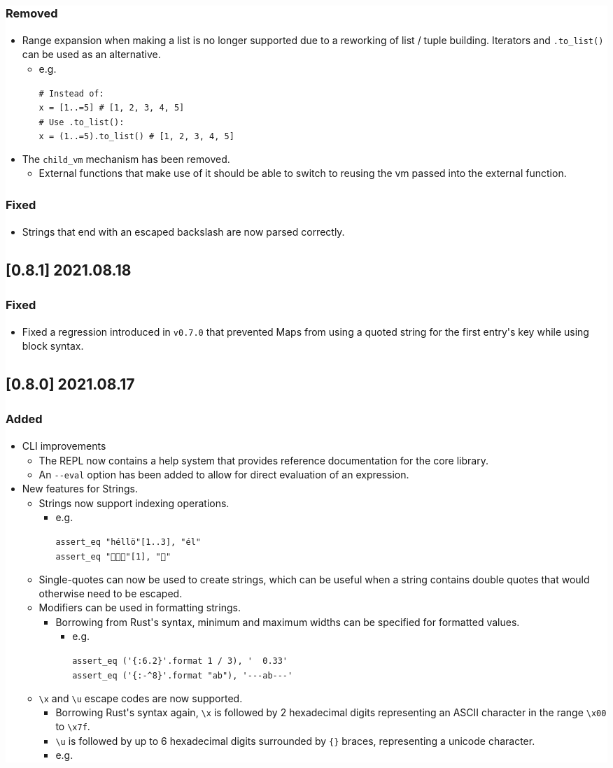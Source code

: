 ### Removed

- Range expansion when making a list is no longer supported due to a reworking
  of list / tuple building. Iterators and `.to_list()` can be used as an
  alternative.
  - e.g.
    ```koto
    # Instead of:
    x = [1..=5] # [1, 2, 3, 4, 5]
    # Use .to_list():
    x = (1..=5).to_list() # [1, 2, 3, 4, 5]
    ```
- The `child_vm` mechanism has been removed.
  - External functions that make use of it should be able to switch to reusing
    the vm passed into the external function.

### Fixed

- Strings that end with an escaped backslash are now parsed correctly.

## [0.8.1] 2021.08.18

### Fixed

- Fixed a regression introduced in `v0.7.0` that prevented Maps from using a
  quoted string for the first entry's key while using block syntax.

## [0.8.0] 2021.08.17

### Added

- CLI improvements
  - The REPL now contains a help system that provides reference documentation
    for the core library.
  - An `--eval` option has been added to allow for direct evaluation of an
    expression.
- New features for Strings.
  - Strings now support indexing operations.
    - e.g.
      ```koto
      assert_eq "héllö"[1..3], "él"
      assert_eq "👋🥳😆"[1], "🥳"
      ```
  - Single-quotes can now be used to create strings, which can be useful when a
    string contains double quotes that would otherwise need to be escaped.
  - Modifiers can be used in formatting strings.
    - Borrowing from Rust's syntax, minimum and maximum widths can be specified
      for formatted values.
      - e.g.
        ```koto
        assert_eq ('{:6.2}'.format 1 / 3), '  0.33'
        assert_eq ('{:-^8}'.format "ab"), '---ab---'
        ```
  - `\x` and `\u` escape codes are now supported.
    - Borrowing Rust's syntax again, `\x` is followed by 2 hexadecimal digits
      representing an ASCII character in the range `\x00` to `\x7f`.
    - `\u` is followed by up to 6 hexadecimal digits surrounded by `{}` braces,
      representing a unicode character.
    - e.g.

[vim]: https://github.com/koto-lang/koto.vim